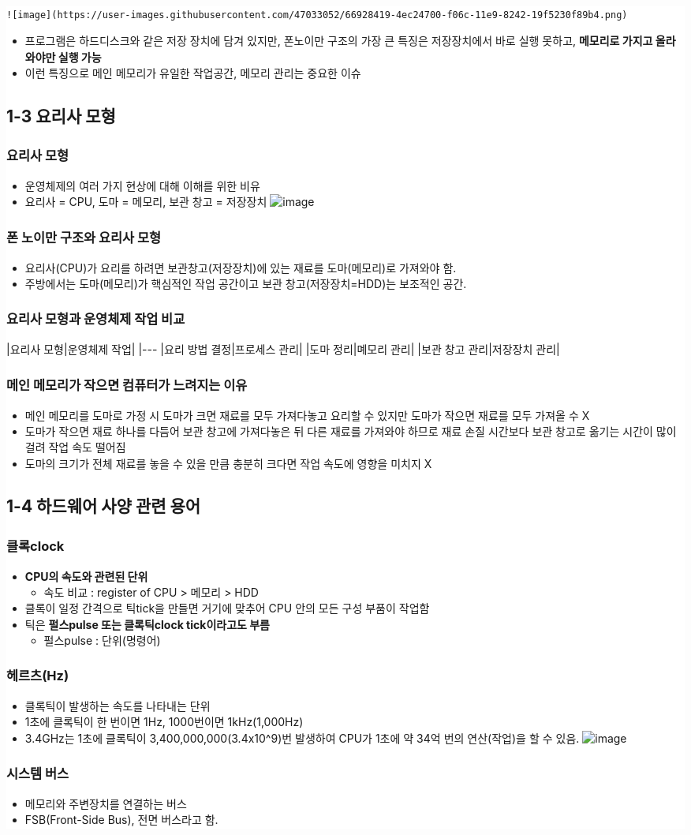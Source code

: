 	![image](https://user-images.githubusercontent.com/47033052/66928419-4ec24700-f06c-11e9-8242-19f5230f89b4.png)
- 프로그램은 하드디스크와 같은 저장 장치에 담겨 있지만, 폰노이만 구조의 가장 큰 특징은 저장장치에서 바로 실행 못하고, **메모리로 가지고 올라와야만 실행 가능**
- 이런 특징으로 메인 메모리가 유일한 작업공간, 메모리 관리는 중요한 이슈

## 1-3 요리사 모형
### 요리사 모형
- 운영체제의 여러 가지 현상에 대해 이해를 위한 비유
- 요리사 = CPU, 도마 = 메모리, 보관 창고 = 저장장치
	![image](https://user-images.githubusercontent.com/47033052/66928709-d019d980-f06c-11e9-8400-db4797ce4f68.png)

### 폰 노이만 구조와 요리사 모형
- 요리사(CPU)가 요리를 하려면 보관창고(저장장치)에 있는 재료를 도마(메모리)로 가져와야 함.
- 주방에서는 도마(메모리)가 핵심적인 작업 공간이고 보관 창고(저장장치=HDD)는 보조적인 공간.

### 요리사 모형과 운영체제 작업 비교

|요리사 모형|운영체제 작업|
|---
|요리 방법 결정|프로세스 관리|
|도마 정리|몌모리 관리|
|보관 창고 관리|저장장치 관리|

### 메인 메모리가 작으면 컴퓨터가 느려지는 이유
- 메인 메모리를 도마로 가정 시 도마가 크면 재료를 모두 가져다놓고 요리할 수 있지만 도마가 작으면 재료를 모두 가져올 수 X
- 도마가 작으면 재료 하나를 다듬어 보관 창고에 가져다놓은 뒤 다른 재료를 가져와야 하므로 재료 손질 시간보다 보관 창고로 옮기는 시간이 많이 걸려 작업 속도 떨어짐
- 도마의 크기가 전체 재료를 놓을 수 있을 만큼 충분히 크다면 작업 속도에 영향을 미치지 X

## 1-4 하드웨어 사양 관련 용어
### 클록clock
- **CPU의 속도와 관련된 단위**
	- 속도 비교 : register of CPU > 메모리 > HDD
- 클록이 일정 간격으로 틱tick을 만들면 거기에 맞추어 CPU 안의 모든 구성 부품이 작업함
- 틱은 **펄스pulse 또는 클록틱clock tick이라고도 부름**
	- 펄스pulse : 단위(명령어)

### 헤르츠(Hz)
- 클록틱이 발생하는 속도를 나타내는 단위
- 1초에 클록틱이 한 번이면 1Hz, 1000번이면 1kHz(1,000Hz)
- 3.4GHz는 1초에 클록틱이 3,400,000,000(3.4x10^9)번 발생하여 CPU가 1초에 약 34억 번의 연산(작업)을 할 수 있음.
	![image](https://user-images.githubusercontent.com/47033052/66930861-318f7780-f070-11e9-987e-9a07829c8601.png)

### 시스템 버스
- 메모리와 주변장치를 연결하는 버스
- FSB(Front-Side Bus), 전면 버스라고 함.
